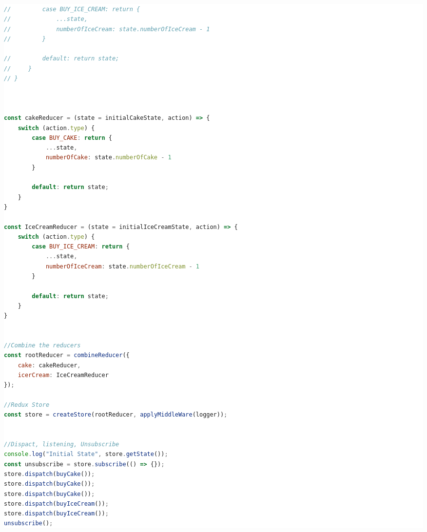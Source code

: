 ```js 
//         case BUY_ICE_CREAM: return {
//             ...state,
//             numberOfIceCream: state.numberOfIceCream - 1
//         }

//         default: return state;
//     }
// }



const cakeReducer = (state = initialCakeState, action) => {
    switch (action.type) {
        case BUY_CAKE: return {
            ...state,
            numberOfCake: state.numberOfCake - 1
        }

        default: return state;
    }
}

const IceCreamReducer = (state = initialIceCreamState, action) => {
    switch (action.type) {
        case BUY_ICE_CREAM: return {
            ...state,
            numberOfIceCream: state.numberOfIceCream - 1
        }

        default: return state;
    }
}


//Combine the reducers
const rootReducer = combineReducer({
    cake: cakeReducer,
    icerCream: IceCreamReducer
});

//Redux Store
const store = createStore(rootReducer, applyMiddleWare(logger));


//Dispact, listening, Unsubscribe
console.log("Initial State", store.getState());
const unsubscribe = store.subscribe(() => {});
store.dispatch(buyCake());
store.dispatch(buyCake());
store.dispatch(buyCake());
store.dispatch(buyIceCream());
store.dispatch(buyIceCream());
unsubscribe();
```

